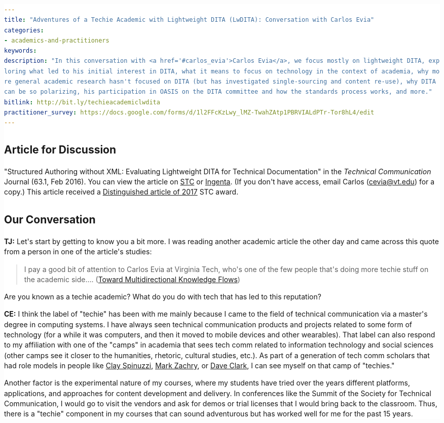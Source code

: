 ```yaml
---
title: "Adventures of a Techie Academic with Lightweight DITA (LwDITA): Conversation with Carlos Evia"
categories:
- academics-and-practitioners
keywords:
description: "In this conversation with <a href='#carlos_evia'>Carlos Evia</a>, we focus mostly on lightweight DITA, exploring what led to his initial interest in DITA, what it means to focus on technology in the context of academia, why more general academic research hasn't focused on DITA (but has investigated single-sourcing and content re-use), why DITA can be so polarizing, his participation in OASIS on the DITA committee and how the standards process works, and more."
bitlink: http://bit.ly/techieacademiclwdita
practitioner_survey: https://docs.google.com/forms/d/1l2FFcKzLwy_lMZ-TwahZAtp1PBRVIALdPTr-Tor8hL4/edit
---
```


## Article for Discussion

"Structured Authoring without XML: Evaluating Lightweight DITA for Technical Documentation" in the _Technical Communication_ Journal (63.1, Feb 2016). You can view the article on [STC](https://www.stc.org/techcomm/2016/02/04/structured-authoring-without-xml-evaluating-lightweight-dita-for-technical-documentation/) or [Ingenta](https://www.ingentaconnect.com/content/stc/tc/2016/00000063/00000001/art00004). (If you don't have access, email Carlos ([cevia@vt.edu](mailto:cevia@vt.edu)) for a copy.) This article received a [Distinguished article of 2017](https://www.stc.org/frank-r-smith-award/frank-r-smith-award-previous-winners/) STC award.

## Our Conversation

**TJ:** Let's start by getting to know you a bit more. I was reading another academic article the other day and came across this quote from a person in one of the article's studies:

> I pay a good bit of attention to Carlos Evia at Virginia Tech, who's one of the few people that's doing more techie stuff on the academic side….  ([Toward Multidirectional Knowledge Flows](https://www.stc.org/techcomm/2016/11/01/toward-multidirectional-knowledge-flows-lessons-from-research-and-publication-practices-of-technical-communication-entrepreneurs))

Are you known as a techie academic? What do you do with tech that has led to this reputation?

**CE:** I think the label of "techie" has been with me mainly because I came to the field of technical communication via a master's degree in computing systems. I have always seen technical communication products and projects related to some form of technology (for a while it was computers, and then it moved to mobile devices and other wearables). That label can also respond to my affiliation with one of the "camps" in academia that sees tech comm related to information technology and social sciences (other camps see it closer to the humanities, rhetoric, cultural studies, etc.). As part of a generation of tech comm scholars that had role models in people like [Clay Spinuzzi](https://liberalarts.utexas.edu/english/faculty/spinuzzi), [Mark Zachry](https://www.hcde.washington.edu/zachry), or [Dave Clark](https://uwm.edu/english/our-people/clark-david/), I can see myself on that camp of "techies."   

Another factor is the experimental nature of my courses, where my students have tried over the years different platforms, applications, and approaches for content development and delivery. In conferences like the Summit of the Society for Technical Communication, I would go to visit the vendors and ask for demos or trial licenses that I would bring back to the classroom. Thus, there is a "techie" component in my courses that can sound adventurous but has worked well for me for the past 15 years.
